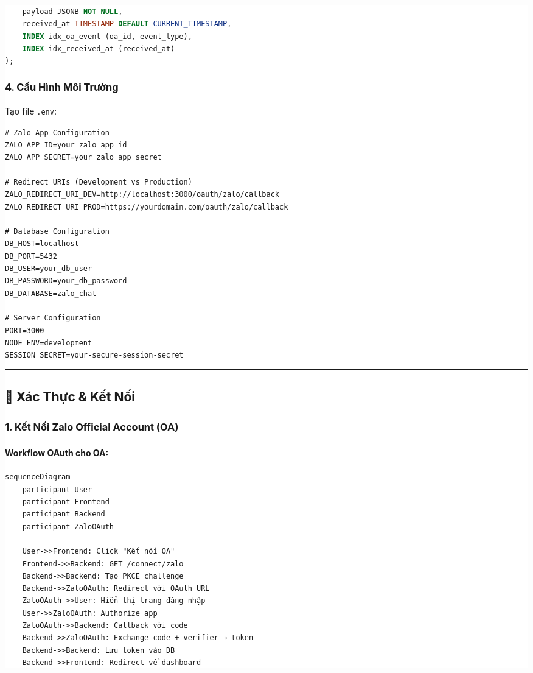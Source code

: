 ```sql
    payload JSONB NOT NULL,
    received_at TIMESTAMP DEFAULT CURRENT_TIMESTAMP,
    INDEX idx_oa_event (oa_id, event_type),
    INDEX idx_received_at (received_at)
);
```

### 4. Cấu Hình Môi Trường

Tạo file `.env`:

```env
# Zalo App Configuration
ZALO_APP_ID=your_zalo_app_id
ZALO_APP_SECRET=your_zalo_app_secret

# Redirect URIs (Development vs Production)
ZALO_REDIRECT_URI_DEV=http://localhost:3000/oauth/zalo/callback
ZALO_REDIRECT_URI_PROD=https://yourdomain.com/oauth/zalo/callback

# Database Configuration
DB_HOST=localhost
DB_PORT=5432
DB_USER=your_db_user
DB_PASSWORD=your_db_password
DB_DATABASE=zalo_chat

# Server Configuration
PORT=3000
NODE_ENV=development
SESSION_SECRET=your-secure-session-secret
```

---

## 🔐 Xác Thực & Kết Nối

### 1. Kết Nối Zalo Official Account (OA)

#### Workflow OAuth cho OA:

```mermaid
sequenceDiagram
    participant User
    participant Frontend
    participant Backend
    participant ZaloOAuth
    
    User->>Frontend: Click "Kết nối OA"
    Frontend->>Backend: GET /connect/zalo
    Backend->>Backend: Tạo PKCE challenge
    Backend->>ZaloOAuth: Redirect với OAuth URL
    ZaloOAuth->>User: Hiển thị trang đăng nhập
    User->>ZaloOAuth: Authorize app
    ZaloOAuth->>Backend: Callback với code
    Backend->>ZaloOAuth: Exchange code + verifier → token
    Backend->>Backend: Lưu token vào DB
    Backend->>Frontend: Redirect về dashboard
```
